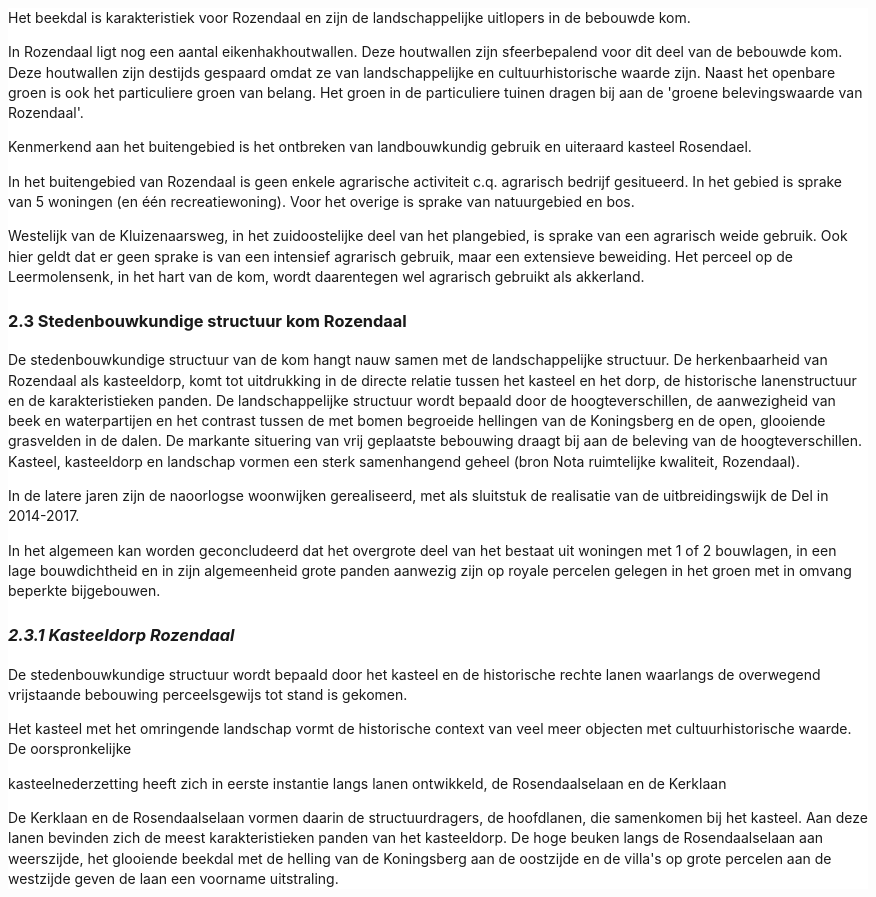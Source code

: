 Het beekdal is karakteristiek voor Rozendaal en zijn de landschappelijke uitlopers in de bebouwde kom.

In Rozendaal ligt nog een aantal eikenhakhoutwallen. Deze houtwallen zijn sfeerbepalend voor dit deel van de bebouwde kom. Deze houtwallen zijn destijds gespaard omdat ze van landschappelijke en cultuurhistorische waarde zijn. Naast het openbare groen is ook het particuliere groen van belang. Het groen in de particuliere tuinen dragen bij aan de 'groene belevingswaarde van Rozendaal'.

Kenmerkend aan het buitengebied is het ontbreken van landbouwkundig gebruik en uiteraard kasteel Rosendael.

In het buitengebied van Rozendaal is geen enkele agrarische activiteit c.q. agrarisch bedrijf gesitueerd. In het gebied is sprake van 5 woningen (en één recreatiewoning). Voor het overige is sprake van natuurgebied en bos.

Westelijk van de Kluizenaarsweg, in het zuidoostelijke deel van het plangebied, is sprake van een agrarisch weide gebruik. Ook hier geldt dat er geen sprake is van een intensief agrarisch gebruik, maar een extensieve beweiding. Het perceel op de Leermolensenk, in het hart van de kom, wordt daarentegen wel agrarisch gebruikt als akkerland.

### <span id="page-9-0"></span>**2.3 Stedenbouwkundige structuur kom Rozendaal**

De stedenbouwkundige structuur van de kom hangt nauw samen met de landschappelijke structuur. De herkenbaarheid van Rozendaal als kasteeldorp, komt tot uitdrukking in de directe relatie tussen het kasteel en het dorp, de historische lanenstructuur en de karakteristieken panden. De landschappelijke structuur wordt bepaald door de hoogteverschillen, de aanwezigheid van beek en waterpartijen en het contrast tussen de met bomen begroeide hellingen van de Koningsberg en de open, glooiende grasvelden in de dalen. De markante situering van vrij geplaatste bebouwing draagt bij aan de beleving van de hoogteverschillen. Kasteel, kasteeldorp en landschap vormen een sterk samenhangend geheel (bron Nota ruimtelijke kwaliteit, Rozendaal).

In de latere jaren zijn de naoorlogse woonwijken gerealiseerd, met als sluitstuk de realisatie van de uitbreidingswijk de Del in 2014-2017.

In het algemeen kan worden geconcludeerd dat het overgrote deel van het bestaat uit woningen met 1 of 2 bouwlagen, in een lage bouwdichtheid en in zijn algemeenheid grote panden aanwezig zijn op royale percelen gelegen in het groen met in omvang beperkte bijgebouwen.

### *2.3.1 Kasteeldorp Rozendaal*

De stedenbouwkundige structuur wordt bepaald door het kasteel en de historische rechte lanen waarlangs de overwegend vrijstaande bebouwing perceelsgewijs tot stand is gekomen.

Het kasteel met het omringende landschap vormt de historische context van veel meer objecten met cultuurhistorische waarde. De oorspronkelijke

kasteelnederzetting heeft zich in eerste instantie langs lanen ontwikkeld, de Rosendaalselaan en de Kerklaan

De Kerklaan en de Rosendaalselaan vormen daarin de structuurdragers, de hoofdlanen, die samenkomen bij het kasteel. Aan deze lanen bevinden zich de meest karakteristieken panden van het kasteeldorp. De hoge beuken langs de Rosendaalselaan aan weerszijde, het glooiende beekdal met de helling van de Koningsberg aan de oostzijde en de villa's op grote percelen aan de westzijde geven de laan een voorname uitstraling.
